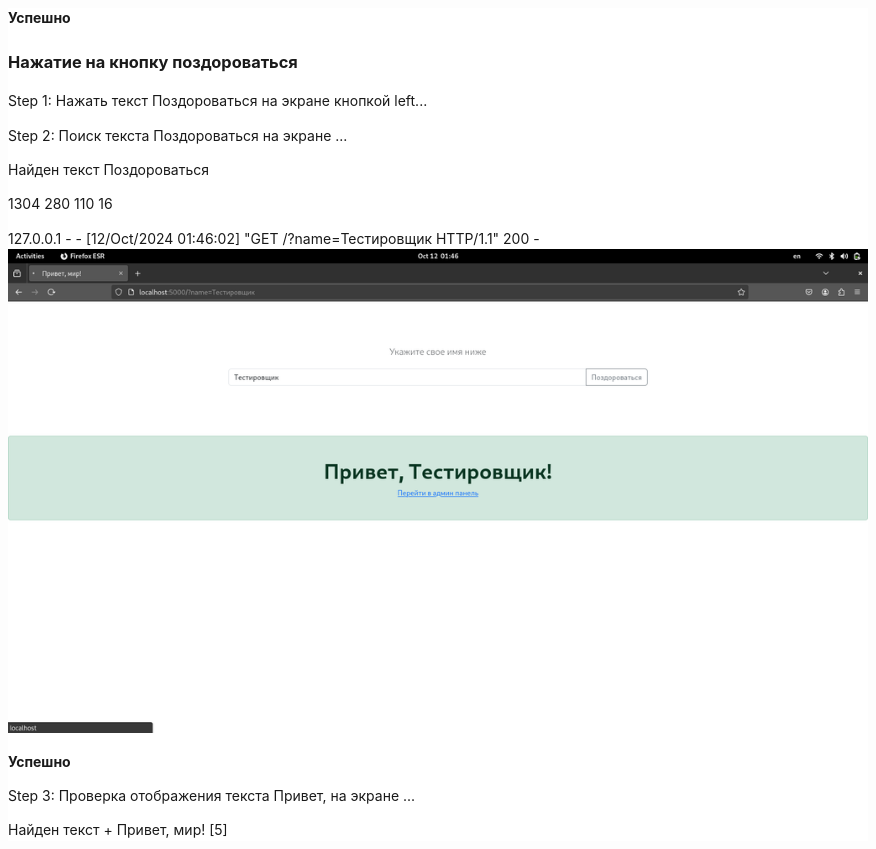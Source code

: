 **Успешно**

### Нажатие на кнопку  поздороваться

Step 1: Нажать текст Поздороваться на экране кнопкой left...

Step 2: Поиск текста Поздороваться на экране ...

Найден текст Поздороваться

1304 280 110 16

127.0.0.1 - - [12/Oct/2024 01:46:02] "GET /?name=Тестировщик HTTP/1.1" 200 -
![Успешно](example_1/test_greeteng/action_2/step-2-passed.png)

**Успешно**

Step 3: Проверка отображения текста Привет, на экране ...

Найден текст  + Привет, мир! [5]
